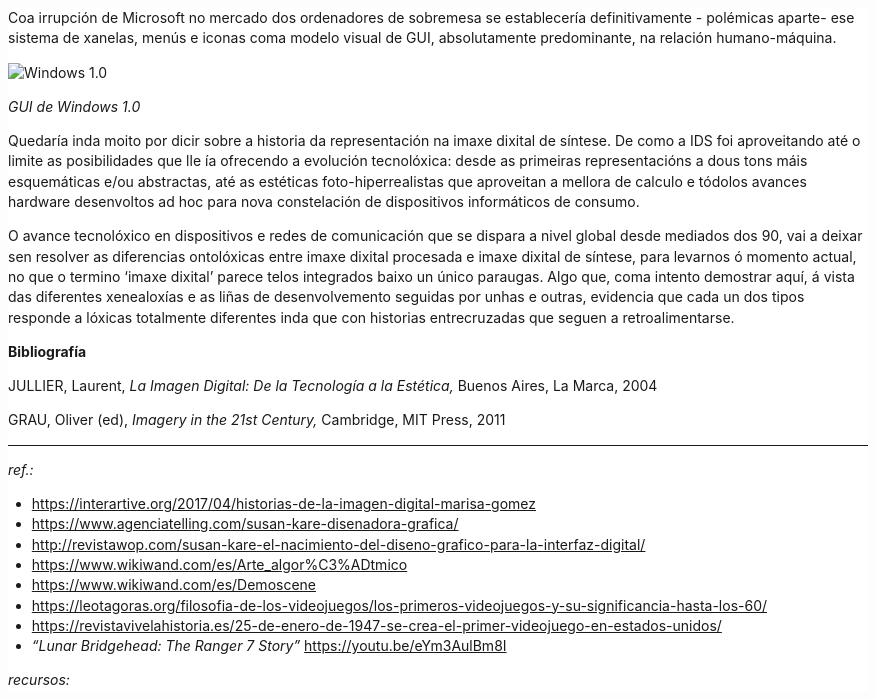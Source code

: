 Coa irrupción de Microsoft no mercado dos ordenadores de sobremesa se establecería definitivamente - polémicas aparte- ese sistema de xanelas, menús e iconas coma modelo visual de GUI, absolutamente predominante, na relación humano-máquina.

![Windows 1.0](assets/Microsoft_Windows_1.0_screenshot.png)

*GUI de Windows 1.0*

Quedaría inda moito por dicir sobre a historia da representación na imaxe dixital de síntese. De como a IDS foi aproveitando até o limite as posibilidades que lle ía ofrecendo a evolución tecnolóxica: desde as primeiras representacións a dous tons máis esquemáticas e/ou abstractas, até as estéticas foto-hiperrealistas que aproveitan a mellora de calculo e tódolos avances hardware desenvoltos ad hoc para nova constelación de dispositivos informáticos de consumo.

O avance tecnolóxico en dispositivos e redes de comunicación que se dispara a nivel global desde mediados dos 90, vai a deixar sen resolver as diferencias ontolóxicas entre imaxe dixital procesada e imaxe dixital de síntese, para levarnos ó momento actual, no que o termino ‘imaxe dixital’ parece telos integrados baixo un único paraugas. Algo que, coma intento demostrar aquí, á vista das diferentes xenealoxías e as liñas de desenvolvemento seguidas por unhas e outras, evidencia que cada un dos tipos responde a lóxicas totalmente diferentes inda que con historias entrecruzadas que seguen a retroalimentarse. 



**Bibliografía**

JULLIER, Laurent, *La Imagen Digital: De la Tecnología a la Estética,* Buenos Aires, La Marca, 2004

GRAU, Oliver (ed), *Imagery in the 21st Century,* Cambridge, MIT Press, 2011



____

_ref.:_

- https://interartive.org/2017/04/historias-de-la-imagen-digital-marisa-gomez
- https://www.agenciatelling.com/susan-kare-disenadora-grafica/
- http://revistawop.com/susan-kare-el-nacimiento-del-diseno-grafico-para-la-interfaz-digital/
- https://www.wikiwand.com/es/Arte_algor%C3%ADtmico
- https://www.wikiwand.com/es/Demoscene
- https://leotagoras.org/filosofia-de-los-videojuegos/los-primeros-videojuegos-y-su-significancia-hasta-los-60/
- https://revistavivelahistoria.es/25-de-enero-de-1947-se-crea-el-primer-videojuego-en-estados-unidos/
- *“Lunar Bridgehead: The Ranger 7 Story”* https://youtu.be/eYm3AulBm8I

*recursos:*

